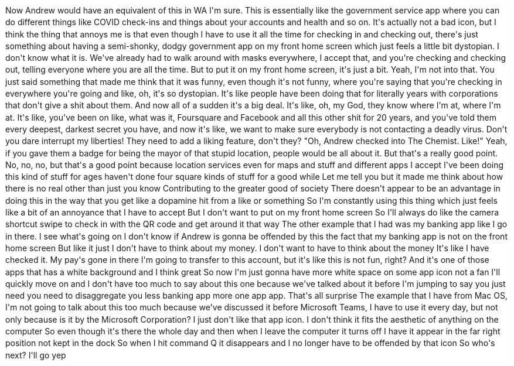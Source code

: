 Now Andrew would have an equivalent of this in WA I'm sure.
This is essentially like the government service app where you can do different things like
COVID check-ins and things about your accounts and health and so on.
It's actually not a bad icon, but I think the thing that annoys me is that even though
I have to use it all the time for checking in and checking out, there's just something
about having a semi-shonky, dodgy government app on my front home screen which just feels
a little bit dystopian.
I don't know what it is.
We've already had to walk around with masks everywhere, I accept that, and you're checking
and checking out, telling everyone where you are all the time.
But to put it on my front home screen, it's just a bit.
Yeah, I'm not into that.
You just said something that made me think that it was funny, even though it's not
funny, where you're saying that you're checking in everywhere you're going and like,
oh, it's so dystopian.
It's like people have been doing that for literally years with corporations
that don't give a shit about them.
And now all of a sudden it's a big deal.
It's like, oh, my God, they know where I'm at, where I'm at.
It's like, you've been on like, what was it, Foursquare and Facebook and all this other
shit for 20 years, and you've told them every deepest, darkest secret you have, and now
it's like, we want to make sure everybody is not contacting a deadly virus.
Don't you dare interrupt my liberties!
They need to add a liking feature, don't they?
"Oh, Andrew checked into The Chemist.
Like!"
Yeah, if you gave them a badge for being the mayor of that stupid location, people would
be all about it.
But that's a really good point. No, no, no, but that's a good point because location services even for maps and stuff and different apps
I accept I've been doing this kind of stuff for ages haven't done four square kinds of stuff for a good while
Let me tell you but it made me think about how there is no real other than just you know
Contributing to the greater good of society
There doesn't appear to be an advantage in doing this in the way that you get like a dopamine hit from a like or something
So I'm constantly using this thing which just feels like a bit of an annoyance that I have to accept
But I don't want to put on my front home screen
So I'll always do like the camera shortcut swipe to check in with the QR code and get around it that way
The other example that I had was my banking app like I go in there. I see what's going on
I don't know if Andrew is gonna be offended by this the fact that my banking app is not on the front home screen
But like it just I don't have to think about my money. I don't want to have to think about the money
It's like I have checked it. My pay's gone in there
I'm going to transfer to this account, but it's like this is not fun, right?
And it's one of those apps that has a white background and I think great
So now I'm just gonna have more white space on some app icon not a fan
I'll quickly move on and I don't have too much to say about this one because we've talked about it before
I'm jumping to say you just need you need to disaggregate you less banking app more one app app. That's all
surprise
The example that I have from Mac OS, I'm not going to talk about this too much because we've discussed it before
Microsoft Teams, I have to use it every day, but not only because is it by the Microsoft Corporation?
I just don't like that app icon. I don't think it fits the aesthetic of anything on the computer
So even though it's there the whole day and then when I leave the computer it turns off
I have it appear in the far right position not kept in the dock
So when I hit command Q it disappears and I no longer have to be offended by that icon
So who's next? I'll go yep